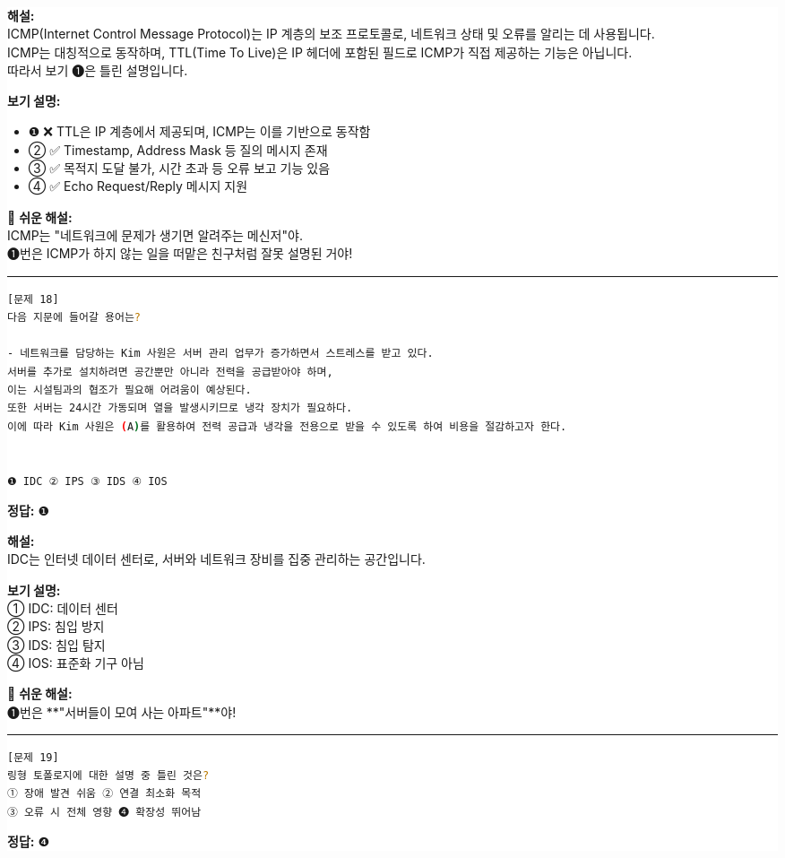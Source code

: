 **해설:**  
ICMP(Internet Control Message Protocol)는 IP 계층의 보조 프로토콜로, 네트워크 상태 및 오류를 알리는 데 사용됩니다.  
ICMP는 대칭적으로 동작하며, TTL(Time To Live)은 IP 헤더에 포함된 필드로 ICMP가 직접 제공하는 기능은 아닙니다.  
따라서 보기 ❶은 틀린 설명입니다.

**보기 설명:**  
- ❶ ❌ TTL은 IP 계층에서 제공되며, ICMP는 이를 기반으로 동작함  
- ② ✅ Timestamp, Address Mask 등 질의 메시지 존재  
- ③ ✅ 목적지 도달 불가, 시간 초과 등 오류 보고 기능 있음  
- ④ ✅ Echo Request/Reply 메시지 지원  

🧸 **쉬운 해설:**  
ICMP는 "네트워크에 문제가 생기면 알려주는 메신저"야.  
❶번은 ICMP가 하지 않는 일을 떠맡은 친구처럼 잘못 설명된 거야!



---

```bash
[문제 18]
다음 지문에 들어갈 용어는?  

- 네트워크를 담당하는 Kim 사원은 서버 관리 업무가 증가하면서 스트레스를 받고 있다. 
서버를 추가로 설치하려면 공간뿐만 아니라 전력을 공급받아야 하며, 
이는 시설팀과의 협조가 필요해 어려움이 예상된다. 
또한 서버는 24시간 가동되며 열을 발생시키므로 냉각 장치가 필요하다. 
이에 따라 Kim 사원은 (A)를 활용하여 전력 공급과 냉각을 전용으로 받을 수 있도록 하여 비용을 절감하고자 한다.


❶ IDC ② IPS ③ IDS ④ IOS
```

**정답:** ❶

**해설:**  
IDC는 인터넷 데이터 센터로, 서버와 네트워크 장비를 집중 관리하는 공간입니다.

**보기 설명:**  
① IDC: 데이터 센터  
② IPS: 침입 방지  
③ IDS: 침입 탐지  
④ IOS: 표준화 기구 아님

🧸 **쉬운 해설:**  
❶번은 **"서버들이 모여 사는 아파트"**야!

---

```bash
[문제 19]
링형 토폴로지에 대한 설명 중 틀린 것은?  
① 장애 발견 쉬움 ② 연결 최소화 목적  
③ 오류 시 전체 영향 ❹ 확장성 뛰어남
```

**정답:** ❹
